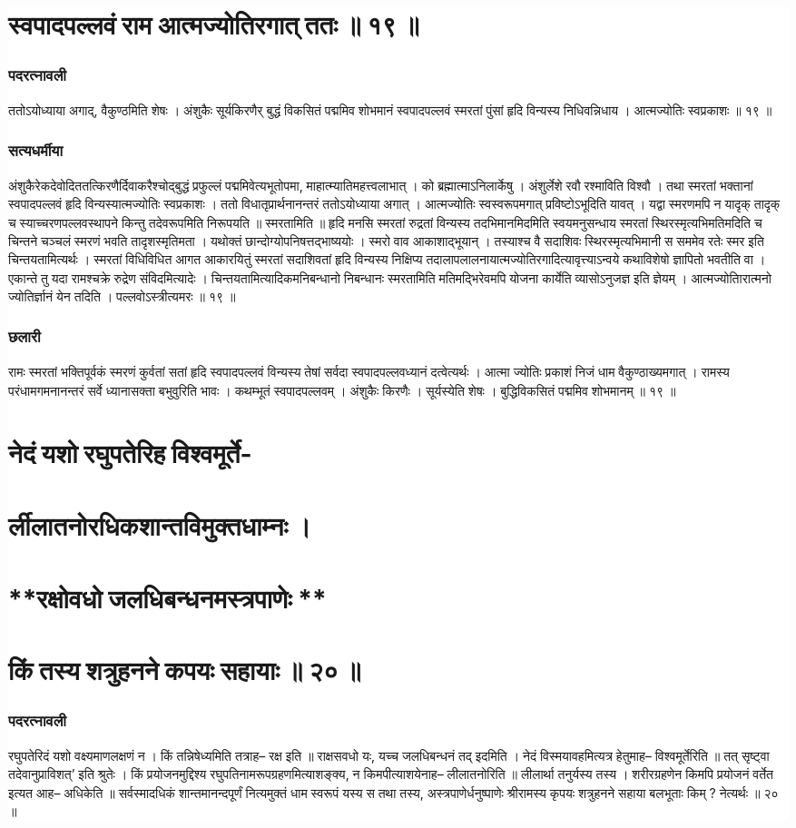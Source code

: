 # **स्वपादपल्लवं राम आत्मज्योतिरगात् ततः ॥ १९ ॥**

### **पदरत्नावली**

ततोऽयोध्याया अगाद्, वैकुण्ठमिति शेषः । अंशुकैः सूर्यकिरणैर् बुद्धं विकसितं पद्ममिव शोभमानं स्वपादपल्लवं स्मरतां पुंसां हृदि विन्यस्य निधिवन्निधाय । आत्मज्योतिः स्वप्रकाशः ॥ १९ ॥

### **सत्यधर्मीया**

अंशुकैरेकदेवोदिततत्किरणैर्दिवाकरैश्चोद्बुद्धं प्रफुल्लं पद्ममिवेत्यभूतोपमा, माहात्म्यातिमहत्त्वलाभात् । को ब्रह्मात्माऽनिलार्केषु । अंशुर्लेशे रवौ रश्माविति विश्वौ । तथा स्मरतां भक्तानां स्वपादपल्लवं हृदि विन्यस्यात्मज्योतिः स्वप्रकाशः । ततो विधातृप्रार्थनानन्तरं ततोऽयोध्याया अगात् । आत्मज्योतिः स्वस्वरूपमगात् प्रविष्टोऽभूदिति यावत् । यद्वा स्मरणमपि न यादृक् तादृक् च स्याच्चरणपल्लवस्थापने किन्तु तदेवरूपमिति निरूपयति ॥ स्मरतामिति ॥ हृदि मनसि स्मरतां रुद्रतां विन्यस्य तदभिमानमिदमिति स्वयमनुसन्धाय स्मरतां स्थिरस्मृत्यभिमतिमदिति च चिन्तने चञ्चलं स्मरणं भवति तादृशस्मृतिमता । यथोक्तं छान्दोग्योपनिषत्तद्भाष्ययोः । स्मरो वाव आकाशाद्भूयान् । तस्याश्च वै सदाशिवः स्थिरस्मृत्यभिमानी स सममेव रतेः स्मर इति चिन्तयतामित्यर्थः । स्मरतां विधिविधित आगत आकारयितुं स्मरतां सदाशिवतां हृदि विन्यस्य निक्षिप्य तदालापलालनायात्मज्योतिरगादित्यावृत्त्याऽन्वये कथाविशेषो ज्ञापितो भवतीति वा । एकान्ते तु यदा रामश्चक्रे रुद्रेण संविदमित्यादेः । चिन्तयतामित्यादिकमनिबन्धानो निबन्धानः स्मरतामिति मतिमद्भिरेवमपि योजना कार्येति व्यासोऽनुजज्ञ इति ज्ञेयम् । आत्मज्योतिारात्मनो ज्योतिर्ज्ञानं येन तदिति । पल्लवोऽस्त्रीत्यमरः ॥ १९ ॥

### **छलारी**

रामः स्मरतां भक्तिपूर्वकं स्मरणं कुर्वतां सतां हृदि स्वपादपल्लवं विन्यस्य तेषां सर्वदा स्वपादपल्लवध्यानं दत्वेत्यर्थः । आत्मा ज्योतिः प्रकाशं निजं धाम वैकुण्ठाख्यमगात् । रामस्य परंधामगमनानन्तरं सर्वे ध्यानासक्ता बभुवुरिति भावः । कथम्भूतं स्वपादपल्लवम् । अंशुकैः किरणैः । सूर्यस्येति शेषः । बुद्धिविकसितं पद्ममिव शोभमानम् ॥ १९ ॥

# **नेदं यशो रघुपतेरिह विश्वमूर्ते-**

# **र्लीलातनोरधिकशान्तविमुक्तधाम्नः ।**

# **रक्षोवधो जलधिबन्धनमस्त्रपाणेः **

# **किं तस्य शत्रुहनने कपयः सहायाः ॥ २० ॥**

### **पदरत्नावली**

रघुपतेरिदं यशो वक्ष्यमाणलक्षणं न । किं तन्निषेध्यमिति तत्राह– रक्ष इति ॥ राक्षसवधो यः, यच्च जलधिबन्धनं तद् इदमिति । नेदं विस्मयावहमित्यत्र हेतुमाह– विश्वमूर्तेरिति ॥ तत् सृष्ट्वा तदेवानुप्राविशत्’ इति श्रुतेः । किं प्रयोजनमुद्दिश्य रघुपतिनामरूपग्रहणमित्याशङ्क्य, न किमपीत्याशयेनाह– लीलातनोरिति ॥ लीलार्था तनुर्यस्य तस्य । शरीरग्रहणेन किमपि प्रयोजनं वर्तेत इत्यत आह– अधिकेति ॥ सर्वस्मादधिकं शान्तमानन्दपूर्णं नित्यमुक्तं धाम स्वरूपं यस्य स तथा तस्य, अस्त्रपाणेर्धनुष्पाणेः श्रीरामस्य कृपयः शत्रुहनने सहाया बलभूताः किम् ? नेत्यर्थः ॥ २० ॥
